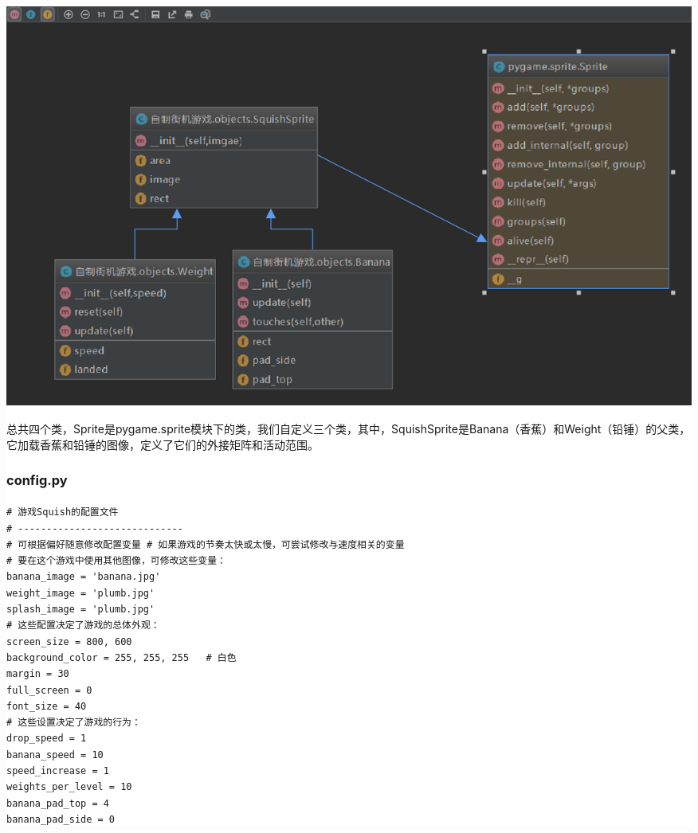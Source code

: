 ![UML-objects](pygame练习之DIY街机小游戏/UML-objects.jpg)

总共四个类，Sprite是pygame.sprite模块下的类，我们自定义三个类，其中，SquishSprite是Banana（香蕉）和Weight（铅锤）的父类，它加载香蕉和铅锤的图像，定义了它们的外接矩阵和活动范围。



### config.py

```
# 游戏Squish的配置文件 
# -----------------------------
# 可根据偏好随意修改配置变量 # 如果游戏的节奏太快或太慢，可尝试修改与速度相关的变量
# 要在这个游戏中使用其他图像，可修改这些变量：
banana_image = 'banana.jpg'
weight_image = 'plumb.jpg'
splash_image = 'plumb.jpg'
# 这些配置决定了游戏的总体外观：
screen_size = 800, 600
background_color = 255, 255, 255   # 白色
margin = 30
full_screen = 0
font_size = 40
# 这些设置决定了游戏的行为：
drop_speed = 1
banana_speed = 10
speed_increase = 1
weights_per_level = 10
banana_pad_top = 4
banana_pad_side = 0
```
